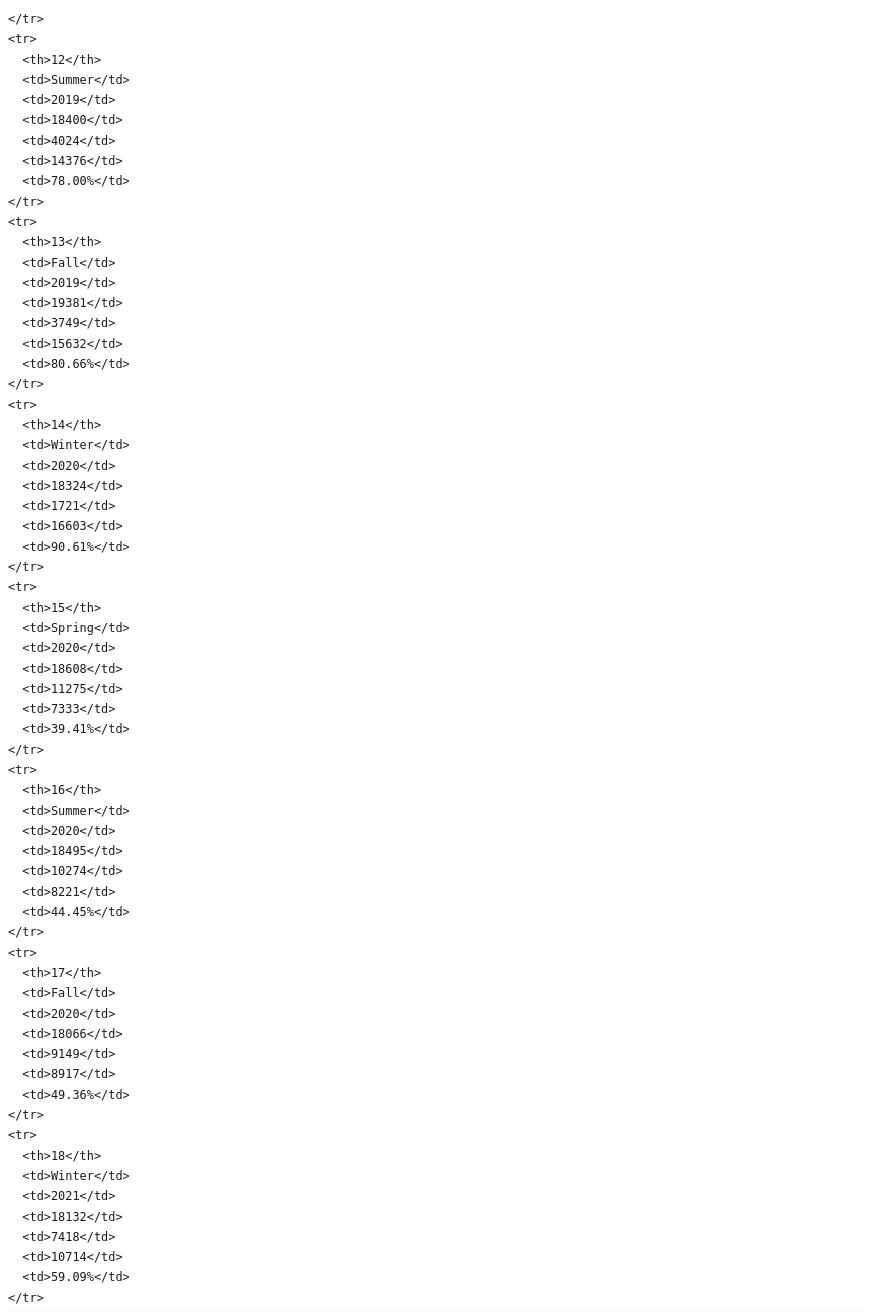     </tr>
    <tr>
      <th>12</th>
      <td>Summer</td>
      <td>2019</td>
      <td>18400</td>
      <td>4024</td>
      <td>14376</td>
      <td>78.00%</td>
    </tr>
    <tr>
      <th>13</th>
      <td>Fall</td>
      <td>2019</td>
      <td>19381</td>
      <td>3749</td>
      <td>15632</td>
      <td>80.66%</td>
    </tr>
    <tr>
      <th>14</th>
      <td>Winter</td>
      <td>2020</td>
      <td>18324</td>
      <td>1721</td>
      <td>16603</td>
      <td>90.61%</td>
    </tr>
    <tr>
      <th>15</th>
      <td>Spring</td>
      <td>2020</td>
      <td>18608</td>
      <td>11275</td>
      <td>7333</td>
      <td>39.41%</td>
    </tr>
    <tr>
      <th>16</th>
      <td>Summer</td>
      <td>2020</td>
      <td>18495</td>
      <td>10274</td>
      <td>8221</td>
      <td>44.45%</td>
    </tr>
    <tr>
      <th>17</th>
      <td>Fall</td>
      <td>2020</td>
      <td>18066</td>
      <td>9149</td>
      <td>8917</td>
      <td>49.36%</td>
    </tr>
    <tr>
      <th>18</th>
      <td>Winter</td>
      <td>2021</td>
      <td>18132</td>
      <td>7418</td>
      <td>10714</td>
      <td>59.09%</td>
    </tr>